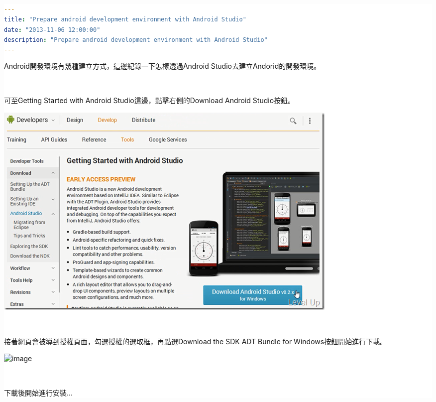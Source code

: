 ```yaml
---
title: "Prepare android development environment with Android Studio"
date: "2013-11-06 12:00:00"
description: "Prepare android development environment with Android Studio"
---
```


<p>
	Android開發環境有幾種建立方式，這邊紀錄一下怎樣透過Android Studio去建立Andorid的開發環境。</p>
<p>
	 </p>
<p>
	可至Getting Started with Android Studio這邊，點擊右側的Download Android Studio按鈕。</p>
<p>
	<img alt="image" border="0" height="396" src="\images\posts\320a4087-afad-4cb1-afae-cc4a4547f770\image_thumb.png" style="border-top: 0px; border-right: 0px; border-bottom: 0px; border-left: 0px" width="644" /></p>
<p>
	 </p>
<p>
	接著網頁會被導到授權頁面，勾選授權的選取框，再點選Download the SDK ADT Bundle for Windows按鈕開始進行下載。</p>
<p>
	<img alt="image" border="0" height="422" src="\images\posts\320a4087-afad-4cb1-afae-cc4a4547f770\image1%5B1%5D_thumb.png" style="border-top: 0px; border-right: 0px; border-bottom: 0px; border-left: 0px" width="644" /></p>
<p>
	 </p>
<p>
	下載後開始進行安裝...</p>
<p>